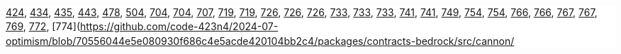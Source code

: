 [424](https://github.com/code-423n4/2024-07-optimism/blob/70556044e5e080930f686c4e5acde420104bb2c4/packages/contracts-bedrock/src/cannon/MIPS.sol#L424), [434](https://github.com/code-423n4/2024-07-optimism/blob/70556044e5e080930f686c4e5acde420104bb2c4/packages/contracts-bedrock/src/cannon/MIPS.sol#L434), [435](https://github.com/code-423n4/2024-07-optimism/blob/70556044e5e080930f686c4e5acde420104bb2c4/packages/contracts-bedrock/src/cannon/MIPS.sol#L435), [443](https://github.com/code-423n4/2024-07-optimism/blob/70556044e5e080930f686c4e5acde420104bb2c4/packages/contracts-bedrock/src/cannon/MIPS.sol#L443), [478](https://github.com/code-423n4/2024-07-optimism/blob/70556044e5e080930f686c4e5acde420104bb2c4/packages/contracts-bedrock/src/cannon/MIPS.sol#L478), [504](https://github.com/code-423n4/2024-07-optimism/blob/70556044e5e080930f686c4e5acde420104bb2c4/packages/contracts-bedrock/src/cannon/MIPS.sol#L504), [704](https://github.com/code-423n4/2024-07-optimism/blob/70556044e5e080930f686c4e5acde420104bb2c4/packages/contracts-bedrock/src/cannon/MIPS.sol#L704), [704](https://github.com/code-423n4/2024-07-optimism/blob/70556044e5e080930f686c4e5acde420104bb2c4/packages/contracts-bedrock/src/cannon/MIPS.sol#L704), [707](https://github.com/code-423n4/2024-07-optimism/blob/70556044e5e080930f686c4e5acde420104bb2c4/packages/contracts-bedrock/src/cannon/MIPS.sol#L707), [719](https://github.com/code-423n4/2024-07-optimism/blob/70556044e5e080930f686c4e5acde420104bb2c4/packages/contracts-bedrock/src/cannon/MIPS.sol#L719), [719](https://github.com/code-423n4/2024-07-optimism/blob/70556044e5e080930f686c4e5acde420104bb2c4/packages/contracts-bedrock/src/cannon/MIPS.sol#L719), [726](https://github.com/code-423n4/2024-07-optimism/blob/70556044e5e080930f686c4e5acde420104bb2c4/packages/contracts-bedrock/src/cannon/MIPS.sol#L726), [726](https://github.com/code-423n4/2024-07-optimism/blob/70556044e5e080930f686c4e5acde420104bb2c4/packages/contracts-bedrock/src/cannon/MIPS.sol#L726), [726](https://github.com/code-423n4/2024-07-optimism/blob/70556044e5e080930f686c4e5acde420104bb2c4/packages/contracts-bedrock/src/cannon/MIPS.sol#L726), [733](https://github.com/code-423n4/2024-07-optimism/blob/70556044e5e080930f686c4e5acde420104bb2c4/packages/contracts-bedrock/src/cannon/MIPS.sol#L733), [733](https://github.com/code-423n4/2024-07-optimism/blob/70556044e5e080930f686c4e5acde420104bb2c4/packages/contracts-bedrock/src/cannon/MIPS.sol#L733), [733](https://github.com/code-423n4/2024-07-optimism/blob/70556044e5e080930f686c4e5acde420104bb2c4/packages/contracts-bedrock/src/cannon/MIPS.sol#L733), [741](https://github.com/code-423n4/2024-07-optimism/blob/70556044e5e080930f686c4e5acde420104bb2c4/packages/contracts-bedrock/src/cannon/MIPS.sol#L741), [741](https://github.com/code-423n4/2024-07-optimism/blob/70556044e5e080930f686c4e5acde420104bb2c4/packages/contracts-bedrock/src/cannon/MIPS.sol#L741), [749](https://github.com/code-423n4/2024-07-optimism/blob/70556044e5e080930f686c4e5acde420104bb2c4/packages/contracts-bedrock/src/cannon/MIPS.sol#L749), [754](https://github.com/code-423n4/2024-07-optimism/blob/70556044e5e080930f686c4e5acde420104bb2c4/packages/contracts-bedrock/src/cannon/MIPS.sol#L754), [754](https://github.com/code-423n4/2024-07-optimism/blob/70556044e5e080930f686c4e5acde420104bb2c4/packages/contracts-bedrock/src/cannon/MIPS.sol#L754), [766](https://github.com/code-423n4/2024-07-optimism/blob/70556044e5e080930f686c4e5acde420104bb2c4/packages/contracts-bedrock/src/cannon/MIPS.sol#L766), [766](https://github.com/code-423n4/2024-07-optimism/blob/70556044e5e080930f686c4e5acde420104bb2c4/packages/contracts-bedrock/src/cannon/MIPS.sol#L766), [767](https://github.com/code-423n4/2024-07-optimism/blob/70556044e5e080930f686c4e5acde420104bb2c4/packages/contracts-bedrock/src/cannon/MIPS.sol#L767), [767](https://github.com/code-423n4/2024-07-optimism/blob/70556044e5e080930f686c4e5acde420104bb2c4/packages/contracts-bedrock/src/cannon/MIPS.sol#L767), [769](https://github.com/code-423n4/2024-07-optimism/blob/70556044e5e080930f686c4e5acde420104bb2c4/packages/contracts-bedrock/src/cannon/MIPS.sol#L769), [772](https://github.com/code-423n4/2024-07-optimism/blob/70556044e5e080930f686c4e5acde420104bb2c4/packages/contracts-bedrock/src/cannon/MIPS.sol#L772), [774](https://github.com/code-423n4/2024-07-optimism/blob/70556044e5e080930f686c4e5acde420104bb2c4/packages/contracts-bedrock/src/cannon/